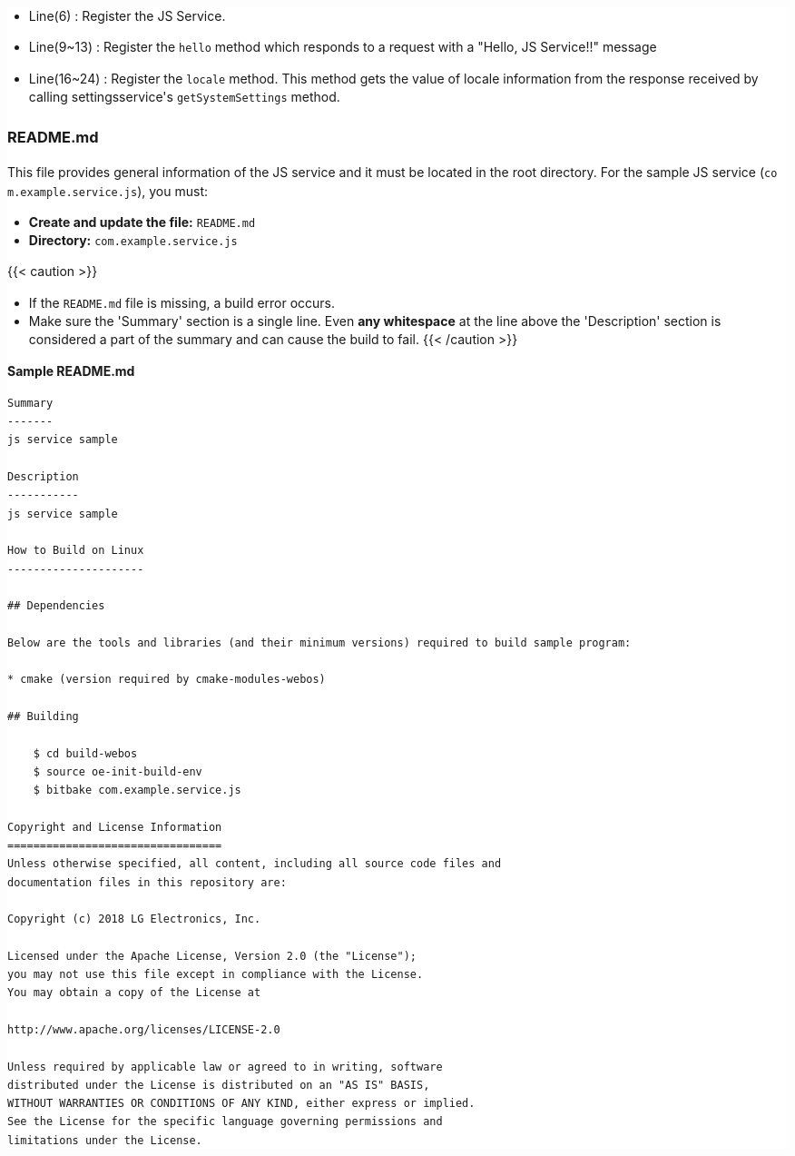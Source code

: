 - Line(6) : Register the JS Service.

- Line(9~13) : Register the `hello` method which responds to a request with a "Hello, JS Service!!" message

- Line(16~24) : Register the `locale` method. This method gets the value of locale information from the response received by calling settingsservice's `getSystemSettings` method.

### README.md

This file provides general information of the JS service and it must be located in the root directory. For the sample JS service (`com.example.service.js`), you must:

- **Create and update the file:** `README.md`
- **Directory:** `com.example.service.js`

{{< caution >}}
* If the `README.md` file is missing, a build error occurs.
* Make sure the 'Summary' section is a single line. Even **any whitespace** at the line above the 'Description' section is considered a part of the summary and can cause the build to fail.
{{< /caution >}}

**Sample README.md**

``` plaintext
Summary
-------
js service sample

Description
-----------
js service sample

How to Build on Linux
---------------------

## Dependencies

Below are the tools and libraries (and their minimum versions) required to build sample program:

* cmake (version required by cmake-modules-webos)

## Building

    $ cd build-webos
    $ source oe-init-build-env
    $ bitbake com.example.service.js

Copyright and License Information
=================================
Unless otherwise specified, all content, including all source code files and
documentation files in this repository are:

Copyright (c) 2018 LG Electronics, Inc.

Licensed under the Apache License, Version 2.0 (the "License");
you may not use this file except in compliance with the License.
You may obtain a copy of the License at

http://www.apache.org/licenses/LICENSE-2.0

Unless required by applicable law or agreed to in writing, software
distributed under the License is distributed on an "AS IS" BASIS,
WITHOUT WARRANTIES OR CONDITIONS OF ANY KIND, either express or implied.
See the License for the specific language governing permissions and
limitations under the License.

```